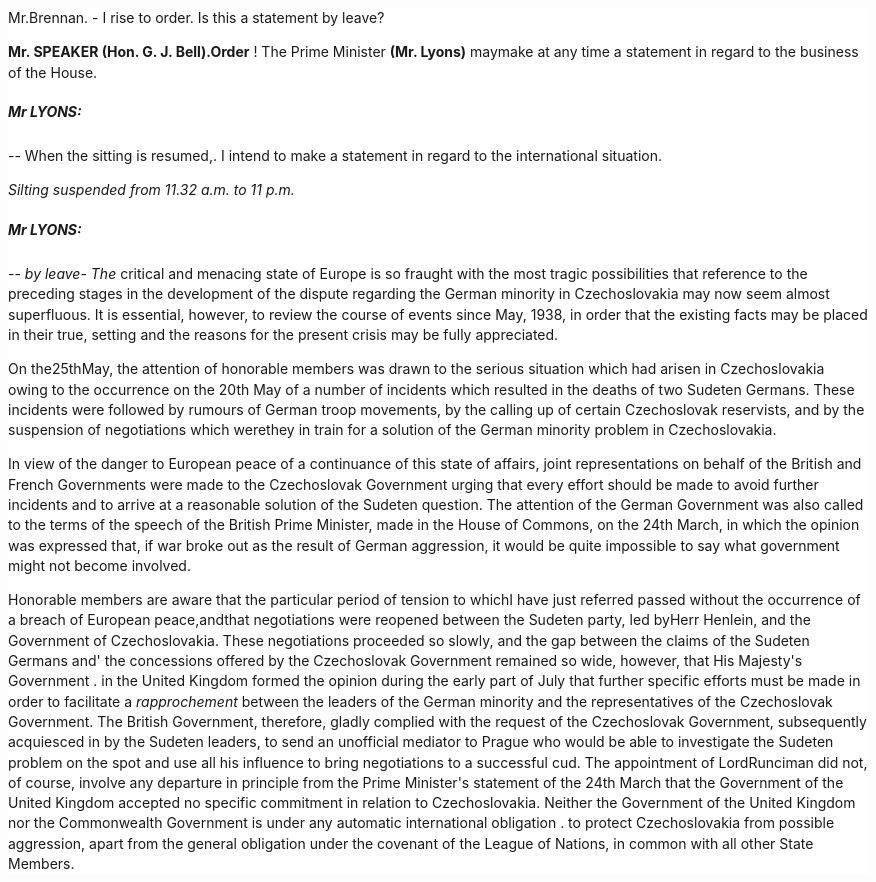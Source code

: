 Mr.Brennan.  -  I rise to order. Is this a statement by leave? 


 **Mr. SPEAKER (Hon. G. J. Bell).Order** ! The Prime Minister  **(Mr. Lyons)**  maymake at any time a statement in regard to the business of the House. 

##### Mr LYONS:

-- When the sitting is resumed,. I intend to make a statement in regard to the international situation. 


 *Silting suspended from 11.32 a.m. to 11 p.m.* 


##### Mr LYONS:

--  *by leave- The*  critical and menacing state of Europe is so fraught with the most tragic possibilities that reference to the preceding stages in the development of the dispute regarding the German minority in Czechoslovakia may now seem almost superfluous. It is essential, however, to review the course of events since May, 1938, in order that the existing facts may be placed in their true, setting and the reasons for the present crisis may be fully appreciated. 

On the25thMay, the attention of honorable members was drawn to the serious situation which had arisen in Czechoslovakia owing to the occurrence on the 20th May of a number of incidents which resulted in the deaths of two Sudeten Germans. These incidents were followed by rumours of German troop movements, by the calling up of certain Czechoslovak reservists, and by the suspension of negotiations which werethey in train for a solution of the German minority problem in Czechoslovakia. 

In view of the danger to European peace of a continuance of this state of affairs, joint representations on behalf of the British and French Governments were made to the Czechoslovak Government urging that every effort should be made to avoid further incidents and to arrive at a reasonable solution of the Sudeten question. The attention of the German Government was also called to the terms of the speech of the British Prime Minister, made in the House of Commons, on the 24th March, in which the opinion was expressed that, if war broke out as the result of German aggression, it would be quite impossible to say what government might not become involved. 

Honorable members are aware that the particular period of tension to whichI have just referred passed without the occurrence of a breach of European peace,andthat negotiations were reopened between the Sudeten party, led byHerr Henlein, and the Government of Czechoslovakia. These negotiations proceeded so slowly, and the gap between the claims of the Sudeten Germans and' the concessions offered by the Czechoslovak Government remained so wide, however, that  His  Majesty's Government . in the United Kingdom formed the opinion during the early part of July that further specific efforts must be made in order to facilitate a  *rapprochement*  between the leaders of the German minority and the representatives of the Czechoslovak Government. The British Government, therefore, gladly complied with the request of the Czechoslovak Government, subsequently acquiesced in by the Sudeten leaders, to send an unofficial mediator to Prague who would be able to investigate the Sudeten problem on the spot and use all his influence to bring negotiations to a successful cud. The appointment of LordRunciman did not, of course, involve any departure in principle from the Prime Minister's statement of the 24th March that the Government of the United Kingdom accepted no specific commitment in relation to Czechoslovakia. Neither the Government of the United Kingdom nor the Commonwealth Government  is under any automatic international obligation . to protect Czechoslovakia from possible aggression, apart from the general obligation under the covenant of the League of Nations, in common with all other State Members. 

